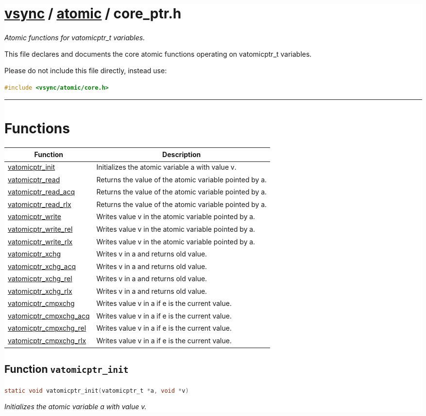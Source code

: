 #  [vsync](../README.md) / [atomic](README.md) / core_ptr.h
_Atomic functions for vatomicptr_t variables._ 

This file declares and documents the core atomic functions operating on vatomicptr_t variables.

Please do not include this file directly, instead use: 

```c
#include <vsync/atomic/core.h>
```

 

---
# Functions 

| Function | Description |
|---|---|
| [vatomicptr_init](core_ptr.h.md#function-vatomicptr_init) | Initializes the atomic variable a with value v.  |
| [vatomicptr_read](core_ptr.h.md#function-vatomicptr_read) | Returns the value of the atomic variable pointed by a.  |
| [vatomicptr_read_acq](core_ptr.h.md#function-vatomicptr_read_acq) | Returns the value of the atomic variable pointed by a.  |
| [vatomicptr_read_rlx](core_ptr.h.md#function-vatomicptr_read_rlx) | Returns the value of the atomic variable pointed by a.  |
| [vatomicptr_write](core_ptr.h.md#function-vatomicptr_write) | Writes value v in the atomic variable pointed by a.  |
| [vatomicptr_write_rel](core_ptr.h.md#function-vatomicptr_write_rel) | Writes value v in the atomic variable pointed by a.  |
| [vatomicptr_write_rlx](core_ptr.h.md#function-vatomicptr_write_rlx) | Writes value v in the atomic variable pointed by a.  |
| [vatomicptr_xchg](core_ptr.h.md#function-vatomicptr_xchg) | Writes v in a and returns old value.  |
| [vatomicptr_xchg_acq](core_ptr.h.md#function-vatomicptr_xchg_acq) | Writes v in a and returns old value.  |
| [vatomicptr_xchg_rel](core_ptr.h.md#function-vatomicptr_xchg_rel) | Writes v in a and returns old value.  |
| [vatomicptr_xchg_rlx](core_ptr.h.md#function-vatomicptr_xchg_rlx) | Writes v in a and returns old value.  |
| [vatomicptr_cmpxchg](core_ptr.h.md#function-vatomicptr_cmpxchg) | Writes value v in a if e is the current value.  |
| [vatomicptr_cmpxchg_acq](core_ptr.h.md#function-vatomicptr_cmpxchg_acq) | Writes value v in a if e is the current value.  |
| [vatomicptr_cmpxchg_rel](core_ptr.h.md#function-vatomicptr_cmpxchg_rel) | Writes value v in a if e is the current value.  |
| [vatomicptr_cmpxchg_rlx](core_ptr.h.md#function-vatomicptr_cmpxchg_rlx) | Writes value v in a if e is the current value.  |

##  Function `vatomicptr_init`

```c
static void vatomicptr_init(vatomicptr_t *a, void *v)
``` 
_Initializes the atomic variable a with value v._ 
